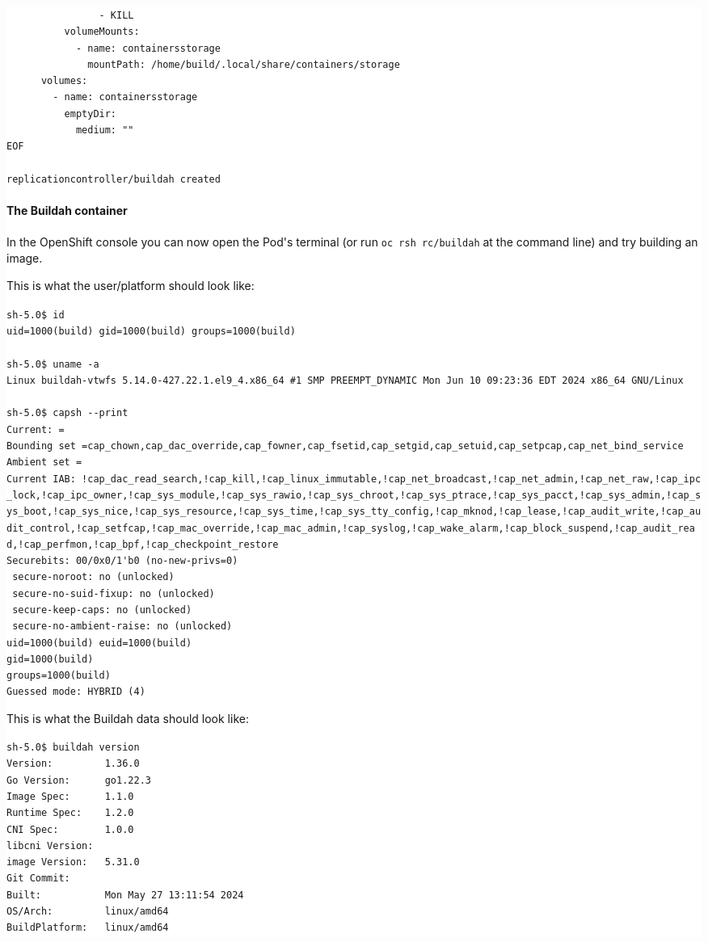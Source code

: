 ````console
                - KILL
          volumeMounts:
            - name: containersstorage
              mountPath: /home/build/.local/share/containers/storage
      volumes:
        - name: containersstorage
          emptyDir:
            medium: ""
EOF

replicationcontroller/buildah created
````

#### The Buildah container

In the OpenShift console you can now open the Pod's terminal (or run `oc rsh rc/buildah` at the command line) and try building an image.

This is what the user/platform should look like:

````console
sh-5.0$ id
uid=1000(build) gid=1000(build) groups=1000(build)

sh-5.0$ uname -a
Linux buildah-vtwfs 5.14.0-427.22.1.el9_4.x86_64 #1 SMP PREEMPT_DYNAMIC Mon Jun 10 09:23:36 EDT 2024 x86_64 GNU/Linux

sh-5.0$ capsh --print
Current: =
Bounding set =cap_chown,cap_dac_override,cap_fowner,cap_fsetid,cap_setgid,cap_setuid,cap_setpcap,cap_net_bind_service
Ambient set =
Current IAB: !cap_dac_read_search,!cap_kill,!cap_linux_immutable,!cap_net_broadcast,!cap_net_admin,!cap_net_raw,!cap_ipc_lock,!cap_ipc_owner,!cap_sys_module,!cap_sys_rawio,!cap_sys_chroot,!cap_sys_ptrace,!cap_sys_pacct,!cap_sys_admin,!cap_sys_boot,!cap_sys_nice,!cap_sys_resource,!cap_sys_time,!cap_sys_tty_config,!cap_mknod,!cap_lease,!cap_audit_write,!cap_audit_control,!cap_setfcap,!cap_mac_override,!cap_mac_admin,!cap_syslog,!cap_wake_alarm,!cap_block_suspend,!cap_audit_read,!cap_perfmon,!cap_bpf,!cap_checkpoint_restore
Securebits: 00/0x0/1'b0 (no-new-privs=0)
 secure-noroot: no (unlocked)
 secure-no-suid-fixup: no (unlocked)
 secure-keep-caps: no (unlocked)
 secure-no-ambient-raise: no (unlocked)
uid=1000(build) euid=1000(build)
gid=1000(build)
groups=1000(build)
Guessed mode: HYBRID (4)
````

This is what the Buildah data should look like:

````console
sh-5.0$ buildah version
Version:         1.36.0
Go Version:      go1.22.3
Image Spec:      1.1.0
Runtime Spec:    1.2.0
CNI Spec:        1.0.0
libcni Version:
image Version:   5.31.0
Git Commit:
Built:           Mon May 27 13:11:54 2024
OS/Arch:         linux/amd64
BuildPlatform:   linux/amd64

````